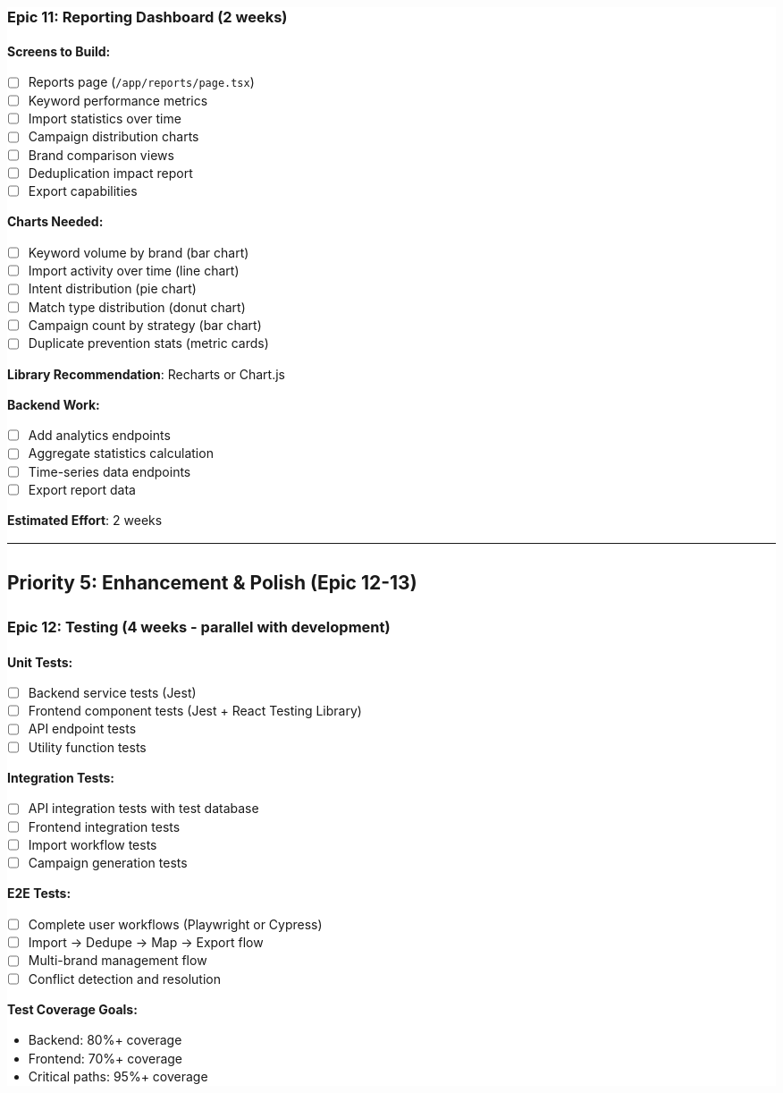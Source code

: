 ### Epic 11: Reporting Dashboard (2 weeks)

**Screens to Build:**
- [ ] Reports page (`/app/reports/page.tsx`)
- [ ] Keyword performance metrics
- [ ] Import statistics over time
- [ ] Campaign distribution charts
- [ ] Brand comparison views
- [ ] Deduplication impact report
- [ ] Export capabilities

**Charts Needed:**
- [ ] Keyword volume by brand (bar chart)
- [ ] Import activity over time (line chart)
- [ ] Intent distribution (pie chart)
- [ ] Match type distribution (donut chart)
- [ ] Campaign count by strategy (bar chart)
- [ ] Duplicate prevention stats (metric cards)

**Library Recommendation**: Recharts or Chart.js

**Backend Work:**
- [ ] Add analytics endpoints
- [ ] Aggregate statistics calculation
- [ ] Time-series data endpoints
- [ ] Export report data

**Estimated Effort**: 2 weeks

---

## Priority 5: Enhancement & Polish (Epic 12-13)

### Epic 12: Testing (4 weeks - parallel with development)

**Unit Tests:**
- [ ] Backend service tests (Jest)
- [ ] Frontend component tests (Jest + React Testing Library)
- [ ] API endpoint tests
- [ ] Utility function tests

**Integration Tests:**
- [ ] API integration tests with test database
- [ ] Frontend integration tests
- [ ] Import workflow tests
- [ ] Campaign generation tests

**E2E Tests:**
- [ ] Complete user workflows (Playwright or Cypress)
- [ ] Import → Dedupe → Map → Export flow
- [ ] Multi-brand management flow
- [ ] Conflict detection and resolution

**Test Coverage Goals:**
- Backend: 80%+ coverage
- Frontend: 70%+ coverage
- Critical paths: 95%+ coverage
